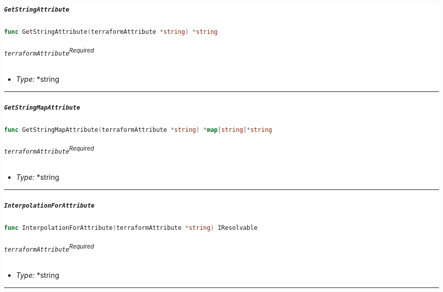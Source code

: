 ##### `GetStringAttribute` <a name="GetStringAttribute" id="rhizo-co-terraform-provider-oci.dataOciOptimizerRecommendationStrategies.DataOciOptimizerRecommendationStrategies.getStringAttribute"></a>

```go
func GetStringAttribute(terraformAttribute *string) *string
```

###### `terraformAttribute`<sup>Required</sup> <a name="terraformAttribute" id="rhizo-co-terraform-provider-oci.dataOciOptimizerRecommendationStrategies.DataOciOptimizerRecommendationStrategies.getStringAttribute.parameter.terraformAttribute"></a>

- *Type:* *string

---

##### `GetStringMapAttribute` <a name="GetStringMapAttribute" id="rhizo-co-terraform-provider-oci.dataOciOptimizerRecommendationStrategies.DataOciOptimizerRecommendationStrategies.getStringMapAttribute"></a>

```go
func GetStringMapAttribute(terraformAttribute *string) *map[string]*string
```

###### `terraformAttribute`<sup>Required</sup> <a name="terraformAttribute" id="rhizo-co-terraform-provider-oci.dataOciOptimizerRecommendationStrategies.DataOciOptimizerRecommendationStrategies.getStringMapAttribute.parameter.terraformAttribute"></a>

- *Type:* *string

---

##### `InterpolationForAttribute` <a name="InterpolationForAttribute" id="rhizo-co-terraform-provider-oci.dataOciOptimizerRecommendationStrategies.DataOciOptimizerRecommendationStrategies.interpolationForAttribute"></a>

```go
func InterpolationForAttribute(terraformAttribute *string) IResolvable
```

###### `terraformAttribute`<sup>Required</sup> <a name="terraformAttribute" id="rhizo-co-terraform-provider-oci.dataOciOptimizerRecommendationStrategies.DataOciOptimizerRecommendationStrategies.interpolationForAttribute.parameter.terraformAttribute"></a>

- *Type:* *string

---
